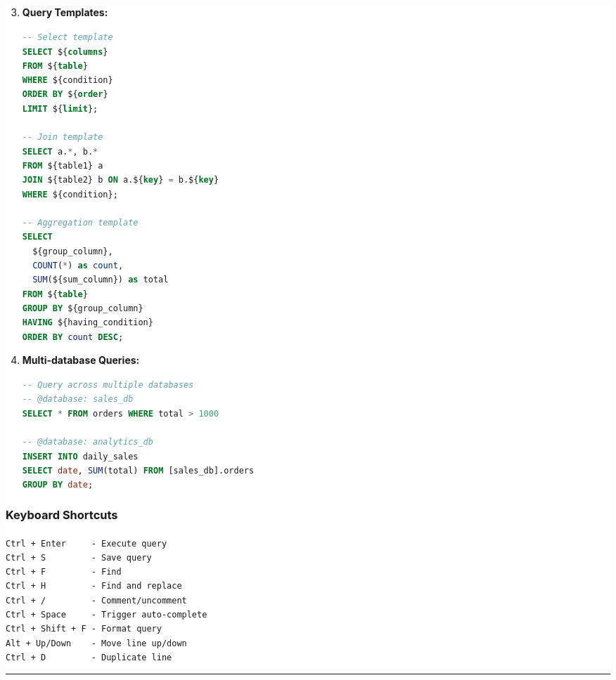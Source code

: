 3. **Query Templates:**
   ```sql
   -- Select template
   SELECT ${columns}
   FROM ${table}
   WHERE ${condition}
   ORDER BY ${order}
   LIMIT ${limit};

   -- Join template
   SELECT a.*, b.*
   FROM ${table1} a
   JOIN ${table2} b ON a.${key} = b.${key}
   WHERE ${condition};

   -- Aggregation template
   SELECT
     ${group_column},
     COUNT(*) as count,
     SUM(${sum_column}) as total
   FROM ${table}
   GROUP BY ${group_column}
   HAVING ${having_condition}
   ORDER BY count DESC;
   ```

4. **Multi-database Queries:**
   ```sql
   -- Query across multiple databases
   -- @database: sales_db
   SELECT * FROM orders WHERE total > 1000

   -- @database: analytics_db
   INSERT INTO daily_sales
   SELECT date, SUM(total) FROM [sales_db].orders
   GROUP BY date;
   ```

### Keyboard Shortcuts

```
Ctrl + Enter     - Execute query
Ctrl + S         - Save query
Ctrl + F         - Find
Ctrl + H         - Find and replace
Ctrl + /         - Comment/uncomment
Ctrl + Space     - Trigger auto-complete
Ctrl + Shift + F - Format query
Alt + Up/Down    - Move line up/down
Ctrl + D         - Duplicate line
```

---
